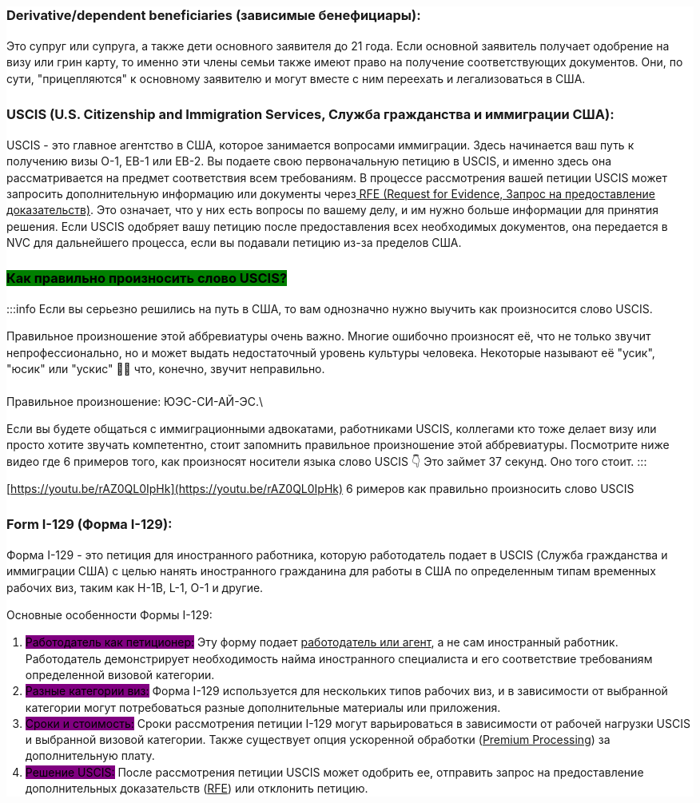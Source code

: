 ### **Derivative/dependent beneficiaries (зависимые бенефициары):**

Это супруг или супруга, а также дети основного заявителя до 21 года. Если основной заявитель получает одобрение на визу или грин карту, то именно эти члены семьи также имеют право на получение соответствующих документов. Они, по сути, "прицепляются" к основному заявителю и могут вместе с ним переехать и легализоваться в США.&#x20;

### **USCIS (U.S. Citizenship and Immigration Services, Служба гражданства и иммиграции США)**:

USCIS - это главное агентство в США, которое занимается вопросами иммиграции. Здесь начинается ваш путь к получению визы O-1, EB-1 или EB-2. Вы подаете свою первоначальную петицию в USCIS, и именно здесь она рассматривается на предмет соответствия всем требованиям. В процессе рассмотрения вашей петиции USCIS может запросить дополнительную информацию или документы через[ RFE (Request for Evidence, Запрос на предоставление доказательств)](rfe-zapros-na-utochninie.md). Это означает, что у них есть вопросы по вашему делу, и им нужно больше информации для принятия решения. Если USCIS одобряет вашу петицию после предоставления всех необходимых документов, она передается в NVC для дальнейшего процесса, если вы подавали петицию из-за пределов США.

### <mark style="background-color:green;">Как правильно произносить слово USCIS?</mark>

:::info
Если вы серьезно решились на путь в США, то вам однозначно нужно выучить как произносится слово USCIS.&#x20;

Правильное произношение этой аббревиатуры очень важно. Многие ошибочно произносят её, что не только звучит непрофессионально, но и может выдать недостаточный уровень культуры человека. Некоторые называют её "усик", "юсик" или "ускис" 🤦‍♂ что, конечно, звучит неправильно. \
\
Правильное произношение: ЮЭC-CИ-АЙ-ЭС.\


Если вы будете общаться с иммиграционными адвокатами, работниками USCIS, коллегами кто тоже делает визу или просто хотите звучать компетентно, стоит запомнить правильное произношение этой аббревиатуры. Посмотрите ниже видео где 6 примеров того, как произносят носители языка слово USCIS 👇 Это займет 37 секунд. Оно того стоит.
:::

[https://youtu.be/rAZ0QL0IpHk](https://youtu.be/rAZ0QL0IpHk)
6 римеров как правильно произносить слово USCIS

### **Form I-129 (Форма I-129)**:

Форма I-129 - это петиция для иностранного работника, которую работодатель подает в USCIS (Служба гражданства и иммиграции США) с целью нанять иностранного гражданина для работы в США по определенным типам временных рабочих виз, таким как H-1B, L-1, O-1 и другие.

Основные особенности Формы I-129:

1. <mark style="background-color:purple;">Работодатель как петиционер:</mark> Эту форму подает [работодатель или агент](materialy-po-o-1-vize/vse-o-peticionere-razbiraemsya-v-tonkostyakh-agentskoi-skhemy.md), а не сам иностранный работник. Работодатель демонстрирует необходимость найма иностранного специалиста и его соответствие требованиям определенной визовой категории.
2. <mark style="background-color:purple;">Разные категории виз:</mark> Форма I-129 используется для нескольких типов рабочих виз, и в зависимости от выбранной категории могут потребоваться разные дополнительные материалы или приложения.
3. <mark style="background-color:purple;">Сроки и стоимость:</mark> Сроки рассмотрения петиции I-129 могут варьироваться в зависимости от рабочей нагрузки USCIS и выбранной визовой категории. Также существует опция ускоренной обработки ([Premium Processing](slovar-terminov.md#premium-processing-uskorennaya-obrabotka)) за дополнительную плату.
4. <mark style="background-color:purple;">Решение USCIS:</mark> После рассмотрения петиции USCIS может одобрить ее, отправить запрос на предоставление дополнительных доказательств ([RFE](rfe-zapros-na-utochninie.md)) или отклонить петицию.